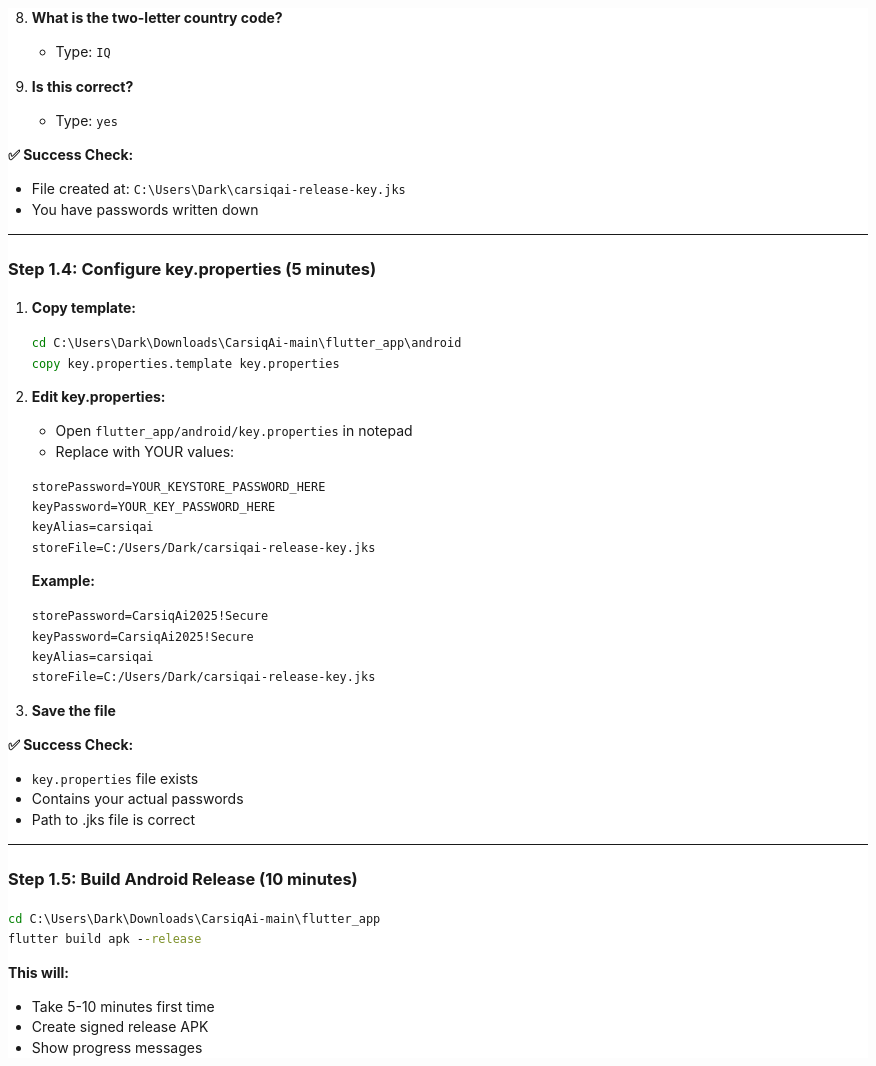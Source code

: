 8. **What is the two-letter country code?**
   - Type: `IQ`

9. **Is this correct?**
   - Type: `yes`

**✅ Success Check:** 
- File created at: `C:\Users\Dark\carsiqai-release-key.jks`
- You have passwords written down

---

### Step 1.4: Configure key.properties (5 minutes)

1. **Copy template:**
   ```cmd
   cd C:\Users\Dark\Downloads\CarsiqAi-main\flutter_app\android
   copy key.properties.template key.properties
   ```

2. **Edit key.properties:**
   - Open `flutter_app/android/key.properties` in notepad
   - Replace with YOUR values:

   ```properties
   storePassword=YOUR_KEYSTORE_PASSWORD_HERE
   keyPassword=YOUR_KEY_PASSWORD_HERE
   keyAlias=carsiqai
   storeFile=C:/Users/Dark/carsiqai-release-key.jks
   ```

   **Example:**
   ```properties
   storePassword=CarsiqAi2025!Secure
   keyPassword=CarsiqAi2025!Secure
   keyAlias=carsiqai
   storeFile=C:/Users/Dark/carsiqai-release-key.jks
   ```

3. **Save the file**

**✅ Success Check:** 
- `key.properties` file exists
- Contains your actual passwords
- Path to .jks file is correct

---

### Step 1.5: Build Android Release (10 minutes)

```cmd
cd C:\Users\Dark\Downloads\CarsiqAi-main\flutter_app
flutter build apk --release
```

**This will:**
- Take 5-10 minutes first time
- Create signed release APK
- Show progress messages
